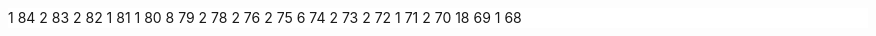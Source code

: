 <td>1</td>
</tr>
<tr>
<td>84</td>
<td>2</td>
</tr>
<tr>
<td>83</td>
<td>2</td>
</tr>
<tr>
<td>82</td>
<td>1</td>
</tr>
<tr>
<td>81</td>
<td>1</td>
</tr>
<tr>
<td>80</td>
<td>8</td>
</tr>
<tr>
<td>79</td>
<td>2</td>
</tr>
<tr>
<td>78</td>
<td>2</td>
</tr>
<tr>
<td>76</td>
<td>2</td>
</tr>
<tr>
<td>75</td>
<td>6</td>
</tr>
<tr>
<td>74</td>
<td>2</td>
</tr>
<tr>
<td>73</td>
<td>2</td>
</tr>
<tr>
<td>72</td>
<td>1</td>
</tr>
<tr>
<td>71</td>
<td>2</td>
</tr>
<tr>
<td>70</td>
<td>18</td>
</tr>
<tr>
<td>69</td>
<td>1</td>
</tr>
<tr>
<td>68</td>